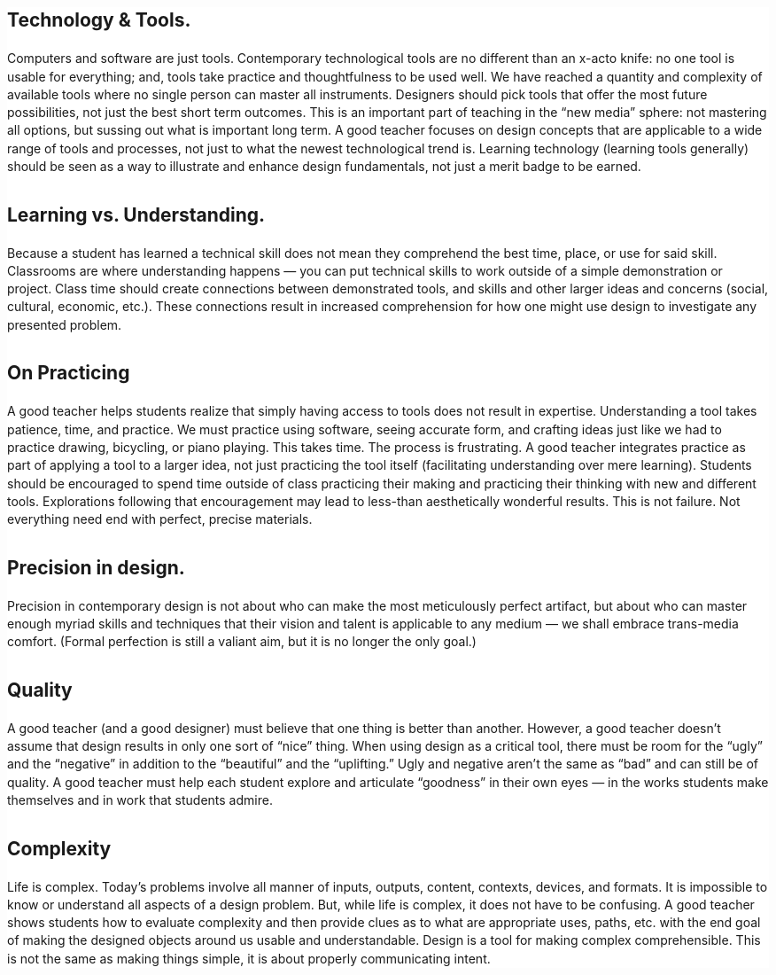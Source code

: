 ## Technology & Tools.
Computers and software are just tools. Contemporary technological tools are no different than an x-acto knife: no one tool is usable for everything; and, tools take practice and thoughtfulness to be used well. We have reached a quantity and complexity of available tools where no single person can master all instruments. Designers should pick tools that offer the most future possibilities, not just the best short term outcomes. This is an important part of teaching in the “new media” sphere: not mastering all options, but sussing out what is important long term. A good teacher focuses on design concepts that are applicable to a wide range of tools and processes, not just to what the newest technological trend is. Learning technology (learning tools generally) should be seen as a way to illustrate and enhance design fundamentals, not just a merit badge to be earned.

## Learning vs. Understanding.
Because a student has learned a technical skill does not mean they comprehend the best time, place, or use for said skill. Classrooms are where understanding happens — you can put technical skills to work outside of a simple demonstration or project. Class time should create connections between demonstrated tools, and skills and other larger ideas and concerns (social, cultural, economic, etc.). These connections result in increased comprehension for how one might use design to investigate any presented problem.

## On Practicing
A good teacher helps students realize that simply having access to tools does not result in expertise. Understanding a tool takes patience, time, and practice. We must practice using software, seeing accurate form, and crafting ideas just like we had to practice drawing, bicycling, or piano playing. This takes time. The process is frustrating. A good teacher integrates practice as part of applying a tool to a larger idea, not just practicing the tool itself (facilitating understanding over mere learning). Students should be encouraged to spend time outside of class practicing their making and practicing their thinking with new and different tools. Explorations following that encouragement may lead to less-than aesthetically wonderful results. This is not failure. Not everything need end with perfect, precise materials.

## Precision in design.
Precision in contemporary design is not about who can make the most meticulously perfect artifact, but about who can master enough myriad skills and techniques that their vision and talent is applicable to any medium — we shall embrace trans-media comfort. (Formal perfection is still a valiant aim, but it is no longer the only goal.)

## Quality
A good teacher (and a good designer) must believe that one thing is better than another. However, a good teacher doesn’t assume that design results in only one sort of “nice” thing. When using design as a critical tool, there must be room for the “ugly” and the “negative” in addition to the “beautiful” and the “uplifting.” Ugly and negative aren’t the same as “bad” and can still be of quality. A good teacher must help each student explore and articulate “goodness” in their own eyes — in the works students make themselves and in work that students admire.

## Complexity
Life is complex. Today’s problems involve all manner of inputs, outputs, content, contexts, devices, and formats. It is impossible to know or understand all aspects of a design problem. But, while life is complex, it does not have to be confusing. A good teacher shows students how to evaluate complexity and then provide clues as to what are appropriate uses, paths, etc. with the end goal of making the designed objects around us usable and understandable. Design is a tool for making complex comprehensible. This is not the same as making things simple, it is about properly communicating intent.
